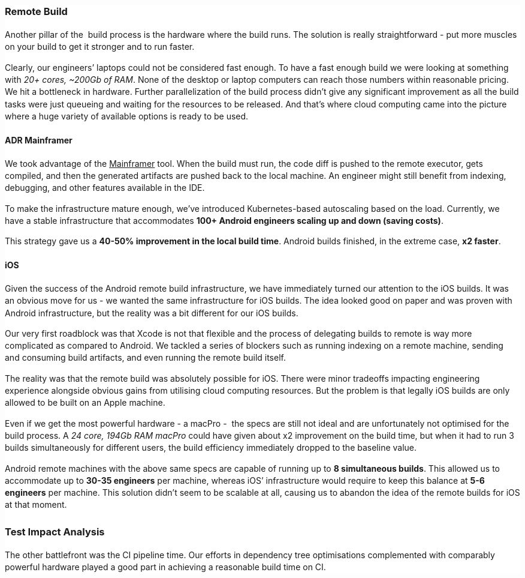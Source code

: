 ### Remote Build

Another pillar of the  build process is the hardware where the build runs. The solution is really straightforward - put more muscles on your build to get it stronger and to run faster.

Clearly, our engineers’ laptops could not be considered fast enough. To have a fast enough build we were looking at something with _20+ cores, ~200Gb of RAM_. None of the desktop or laptop computers can reach those numbers within reasonable pricing. We hit a bottleneck in hardware. Further parallelization of the build process didn’t give any significant improvement as all the build tasks were just queueing and waiting for the resources to be released. And that’s where cloud computing came into the picture where a huge variety of available options is ready to be used.

#### ADR Mainframer

We took advantage of the [Mainframer](https://github.com/buildfoundation/mainframer) tool. When the build must run, the code diff is pushed to the remote executor, gets compiled, and then the generated artifacts are pushed back to the local machine. An engineer might still benefit from indexing, debugging, and other features available in the IDE.

To make the infrastructure mature enough, we’ve introduced Kubernetes-based autoscaling based on the load. Currently, we have a stable infrastructure that accommodates **100+ Android engineers scaling up and down (saving costs)**.

This strategy gave us a **40-50% improvement in the local build time**. Android builds finished, in the extreme case, **x2 faster**.

#### iOS

Given the success of the Android remote build infrastructure, we have immediately turned our attention to the iOS builds. It was an obvious move for us - we wanted the same infrastructure for iOS builds. The idea looked good on paper and was proven with Android infrastructure, but the reality was a bit different for our iOS builds.

Our very first roadblock was that Xcode is not that flexible and the process of delegating builds to remote is way more complicated as compared to Android. We tackled a series of blockers such as running indexing on a remote machine, sending and consuming build artifacts, and even running the remote build itself.

The reality was that the remote build was absolutely possible for iOS. There were minor tradeoffs impacting engineering experience alongside obvious gains from utilising cloud computing resources. But the problem is that legally iOS builds are only allowed to be built on an Apple machine.

Even if we get the most powerful hardware - a macPro -  the specs are still not ideal and are unfortunately not optimised for the build process. A _24 core, 194Gb RAM macPro_ could have given about x2 improvement on the build time, but when it had to run 3 builds simultaneously for different users, the build efficiency immediately dropped to the baseline value.

Android remote machines with the above same specs are capable of running up to **8 simultaneous builds**. This allowed us to accommodate up to **30-35 engineers** per machine, whereas iOS’ infrastructure would require to keep this balance at **5-6 engineers** per machine. This solution didn’t seem to be scalable at all, causing us to abandon the idea of the remote builds for iOS at that moment.

### Test Impact Analysis

The other battlefront was the CI pipeline time. Our efforts in dependency tree optimisations complemented with comparably powerful hardware played a good part in achieving a reasonable build time on CI.
